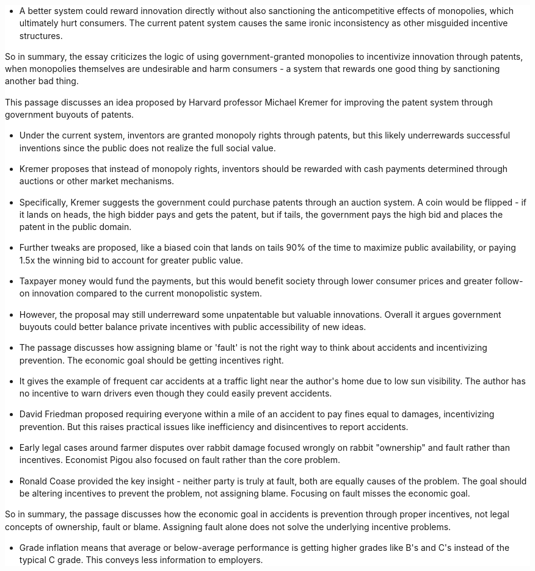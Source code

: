 - A better system could reward innovation directly without also sanctioning the anticompetitive effects of monopolies, which ultimately hurt consumers. The current patent system causes the same ironic inconsistency as other misguided incentive structures.

So in summary, the essay criticizes the logic of using government-granted monopolies to incentivize innovation through patents, when monopolies themselves are undesirable and harm consumers - a system that rewards one good thing by sanctioning another bad thing.

 This passage discusses an idea proposed by Harvard professor Michael Kremer for improving the patent system through government buyouts of patents. 

- Under the current system, inventors are granted monopoly rights through patents, but this likely underrewards successful inventions since the public does not realize the full social value. 

- Kremer proposes that instead of monopoly rights, inventors should be rewarded with cash payments determined through auctions or other market mechanisms.

- Specifically, Kremer suggests the government could purchase patents through an auction system. A coin would be flipped - if it lands on heads, the high bidder pays and gets the patent, but if tails, the government pays the high bid and places the patent in the public domain.

- Further tweaks are proposed, like a biased coin that lands on tails 90% of the time to maximize public availability, or paying 1.5x the winning bid to account for greater public value. 

- Taxpayer money would fund the payments, but this would benefit society through lower consumer prices and greater follow-on innovation compared to the current monopolistic system.

- However, the proposal may still underreward some unpatentable but valuable innovations. Overall it argues government buyouts could better balance private incentives with public accessibility of new ideas.

 

- The passage discusses how assigning blame or 'fault' is not the right way to think about accidents and incentivizing prevention. The economic goal should be getting incentives right. 

- It gives the example of frequent car accidents at a traffic light near the author's home due to low sun visibility. The author has no incentive to warn drivers even though they could easily prevent accidents. 

- David Friedman proposed requiring everyone within a mile of an accident to pay fines equal to damages, incentivizing prevention. But this raises practical issues like inefficiency and disincentives to report accidents. 

- Early legal cases around farmer disputes over rabbit damage focused wrongly on rabbit "ownership" and fault rather than incentives. Economist Pigou also focused on fault rather than the core problem.

- Ronald Coase provided the key insight - neither party is truly at fault, both are equally causes of the problem. The goal should be altering incentives to prevent the problem, not assigning blame. Focusing on fault misses the economic goal.

So in summary, the passage discusses how the economic goal in accidents is prevention through proper incentives, not legal concepts of ownership, fault or blame. Assigning fault alone does not solve the underlying incentive problems.

 

- Grade inflation means that average or below-average performance is getting higher grades like B's and C's instead of the typical C grade. This conveys less information to employers. 
